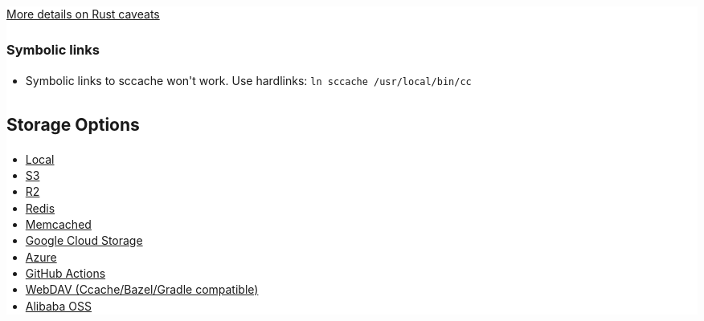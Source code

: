 [More details on Rust caveats](/docs/Rust.md)

### Symbolic links

* Symbolic links to sccache won't work. Use hardlinks: `ln sccache /usr/local/bin/cc`

Storage Options
---------------

* [Local](docs/Local.md)
* [S3](docs/S3.md)
* [R2](docs/S3.md#R2)
* [Redis](docs/Redis.md)
* [Memcached](docs/Memcached.md)
* [Google Cloud Storage](docs/Gcs.md)
* [Azure](docs/Azure.md)
* [GitHub Actions](docs/GHA.md)
* [WebDAV (Ccache/Bazel/Gradle compatible)](docs/Webdav.md)
* [Alibaba OSS](docs/OSS.md)
